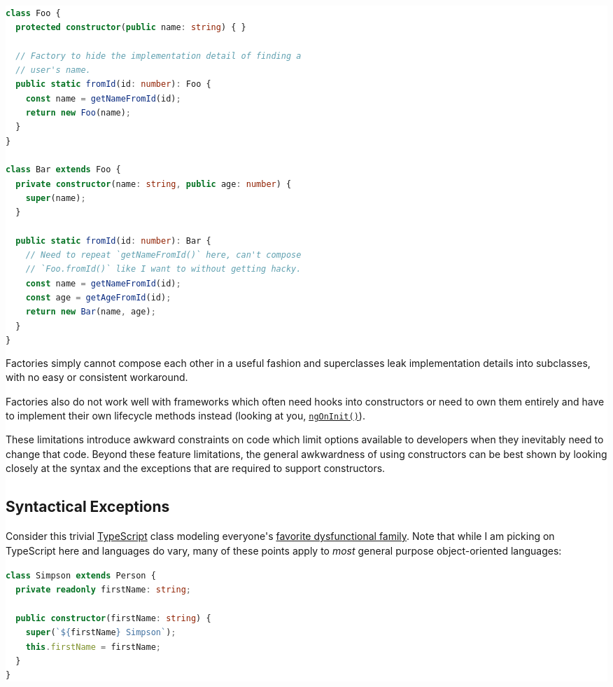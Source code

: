 ```typescript
class Foo {
  protected constructor(public name: string) { }

  // Factory to hide the implementation detail of finding a
  // user's name.
  public static fromId(id: number): Foo {
    const name = getNameFromId(id);
    return new Foo(name);
  }
}

class Bar extends Foo {
  private constructor(name: string, public age: number) {
    super(name);
  }

  public static fromId(id: number): Bar {
    // Need to repeat `getNameFromId()` here, can't compose
    // `Foo.fromId()` like I want to without getting hacky.
    const name = getNameFromId(id);
    const age = getAgeFromId(id);
    return new Bar(name, age);
  }
}
```

Factories simply cannot compose each other in a useful fashion and superclasses
leak implementation details into subclasses, with no easy or consistent
workaround.

Factories also do not work well with frameworks which often need hooks into
constructors or need to own them entirely and have to implement their own
lifecycle methods instead (looking at you,
[<code>ngOnInit()</code>](https://angular.io/api/core/OnInit)).

These limitations introduce awkward constraints on code which limit options
available to developers when they inevitably need to change that code. Beyond
these feature limitations, the general awkwardness of using constructors can be
best shown by looking closely at the syntax and the exceptions that are required
to support constructors.

## Syntactical Exceptions

Consider this trivial [TypeScript](https://www.typescriptlang.org/) class
modeling everyone's
[favorite dysfunctional family](https://en.wikipedia.org/wiki/The_Simpsons).
Note that while I am picking on TypeScript here and languages do vary, many of
these points apply to *most* general purpose object-oriented languages:

```typescript
class Simpson extends Person {
  private readonly firstName: string;

  public constructor(firstName: string) {
    super(`${firstName} Simpson`);
    this.firstName = firstName;
  }
}
```

